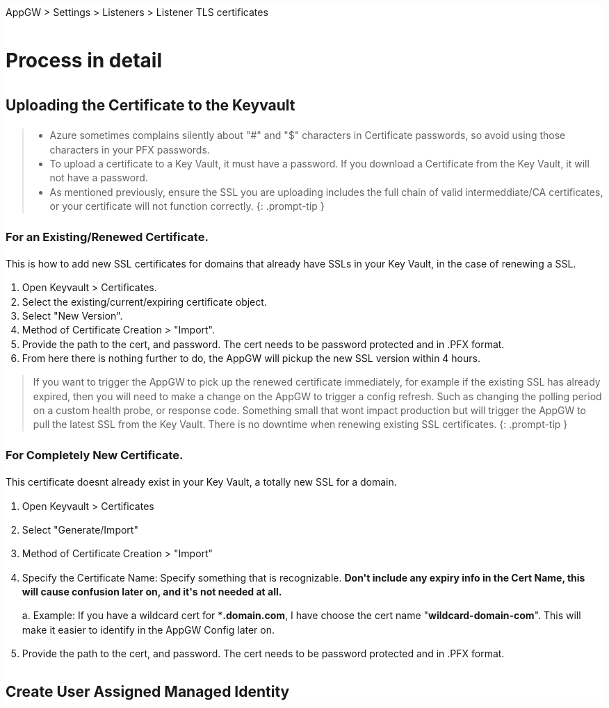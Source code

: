 AppGW > Settings > Listeners > Listener TLS certificates

# Process in detail

## Uploading the Certificate to the Keyvault

>  - Azure sometimes complains silently about "#" and "$" characters in Certificate passwords, so avoid using those characters in your PFX passwords.
>  - To upload a certificate to a Key Vault, it must have a password. If you download a Certificate from the Key Vault, it will not have a password.
>  - As mentioned previously, ensure the SSL you are uploading includes the full chain of valid intermeddiate/CA certificates, or your certificate will not function correctly.
{: .prompt-tip }

### For an Existing/Renewed Certificate.

This is how to add new SSL certificates for domains that already have SSLs in your Key Vault, in the case of renewing a SSL.

1. Open Keyvault > Certificates.
2. Select the existing/current/expiring certificate object.
3. Select "New Version".
4. Method of Certificate Creation > "Import".
5. Provide the path to the cert, and password. The cert needs to be password protected and in .PFX format.
6. From here there is nothing further to do, the AppGW will pickup the new SSL version within 4 hours.

> If you want to trigger the AppGW to pick up the renewed certificate immediately, for example if the existing SSL has already expired,  then you will need to make a change on the AppGW to trigger a config refresh.
> Such as changing the polling period on a custom health probe, or response code. Something small that wont impact production but will trigger the AppGW to pull the latest SSL from the Key Vault.
> There is no downtime when renewing existing SSL certificates.
{: .prompt-tip }

### For Completely New Certificate.

This certificate doesnt already exist in your Key Vault, a totally new SSL for a domain.

1. Open Keyvault > Certificates
2. Select "Generate/Import"
3. Method of Certificate Creation > "Import"
4. Specify the Certificate Name: Specify something that is recognizable. **Don't include any expiry info in the Cert Name, this will cause confusion later on, and it's not needed at all.**

   a. Example: If you have a wildcard cert for ***.domain.com**, I have choose the cert name "**wildcard-domain-com**". This will make it easier to identify in the AppGW Config later on.

5. Provide the path to the cert, and password. The cert needs to be password protected and in .PFX format.

## Create User Assigned Managed Identity
